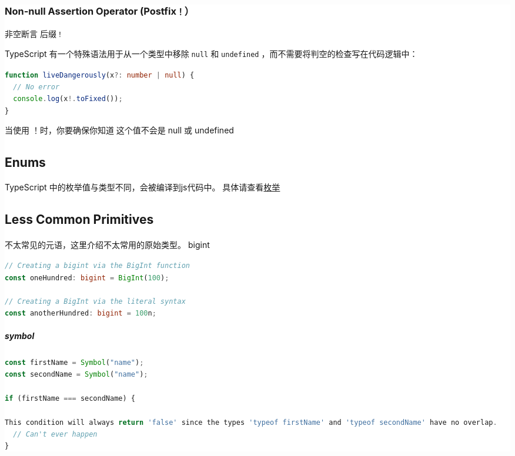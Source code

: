 ### Non-null Assertion Operator (Postfix`！`）
非空断言 后缀`！`


TypeScript 有一个特殊语法用于从一个类型中移除 `null` 和 `undefined` ，而不需要将判空的检查写在代码逻辑中：
```typescript
function liveDangerously(x?: number | null) {
  // No error
  console.log(x!.toFixed());
}
```
当使用 ！时，你要确保你知道 这个值不会是 null 或 undefined
## Enums
TypeScript 中的枚举值与类型不同，会被编译到js代码中。
具体请查看[枚举](https://www.typescriptlang.org/docs/handbook/enums.html)
​

## Less Common Primitives
不太常见的元语，这里介绍不太常用的原始类型。
bigint
```typescript
// Creating a bigint via the BigInt function
const oneHundred: bigint = BigInt(100);
 
// Creating a BigInt via the literal syntax
const anotherHundred: bigint = 100n;
```
##### symbol
```typescript
const firstName = Symbol("name");
const secondName = Symbol("name");
 
if (firstName === secondName) {
  
This condition will always return 'false' since the types 'typeof firstName' and 'typeof secondName' have no overlap.
  // Can't ever happen
}
```
